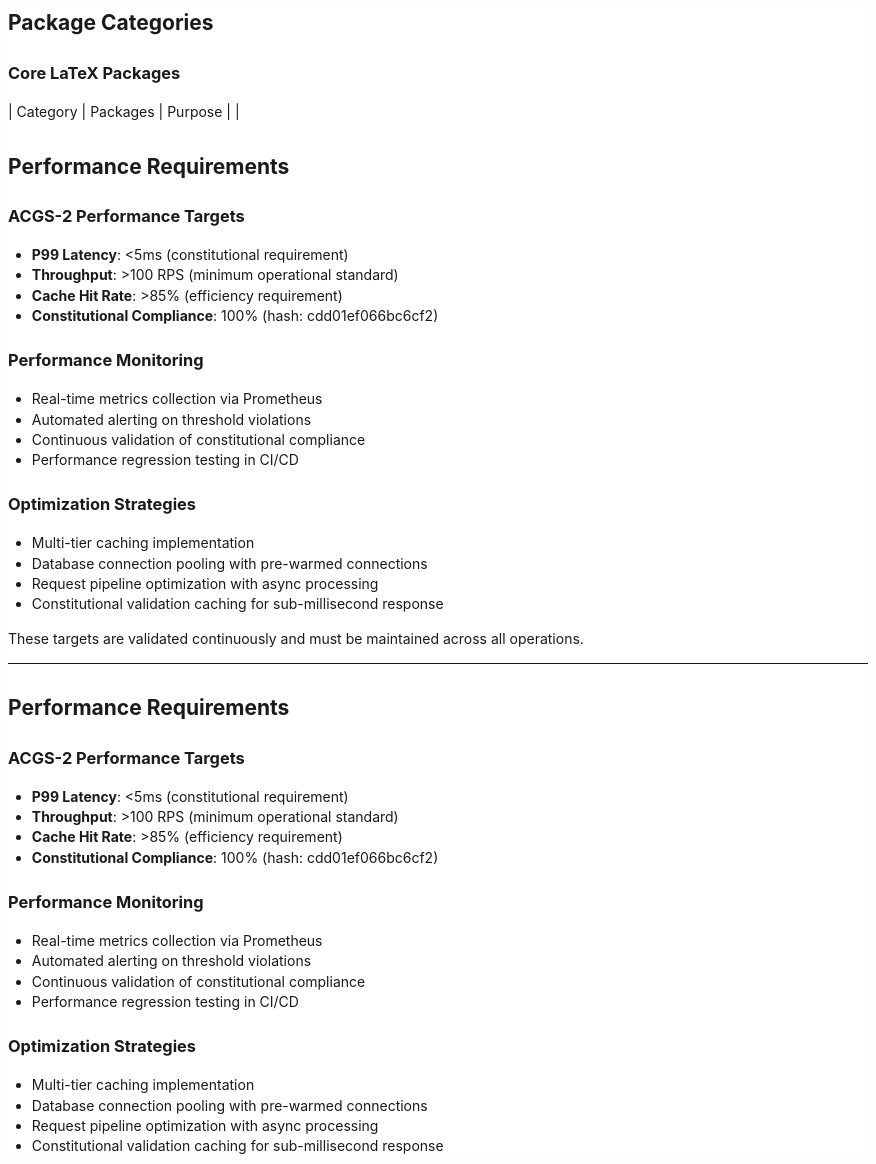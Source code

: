 ## Package Categories

### Core LaTeX Packages

| Category | Packages | Purpose |
|
## Performance Requirements

### ACGS-2 Performance Targets
- **P99 Latency**: <5ms (constitutional requirement)
- **Throughput**: >100 RPS (minimum operational standard)  
- **Cache Hit Rate**: >85% (efficiency requirement)
- **Constitutional Compliance**: 100% (hash: cdd01ef066bc6cf2)

### Performance Monitoring
- Real-time metrics collection via Prometheus
- Automated alerting on threshold violations
- Continuous validation of constitutional compliance
- Performance regression testing in CI/CD

### Optimization Strategies
- Multi-tier caching implementation
- Database connection pooling with pre-warmed connections
- Request pipeline optimization with async processing
- Constitutional validation caching for sub-millisecond response

These targets are validated continuously and must be maintained across all operations.

---
## Performance Requirements

### ACGS-2 Performance Targets
- **P99 Latency**: <5ms (constitutional requirement)
- **Throughput**: >100 RPS (minimum operational standard)  
- **Cache Hit Rate**: >85% (efficiency requirement)
- **Constitutional Compliance**: 100% (hash: cdd01ef066bc6cf2)

### Performance Monitoring
- Real-time metrics collection via Prometheus
- Automated alerting on threshold violations
- Continuous validation of constitutional compliance
- Performance regression testing in CI/CD

### Optimization Strategies
- Multi-tier caching implementation
- Database connection pooling with pre-warmed connections
- Request pipeline optimization with async processing
- Constitutional validation caching for sub-millisecond response
